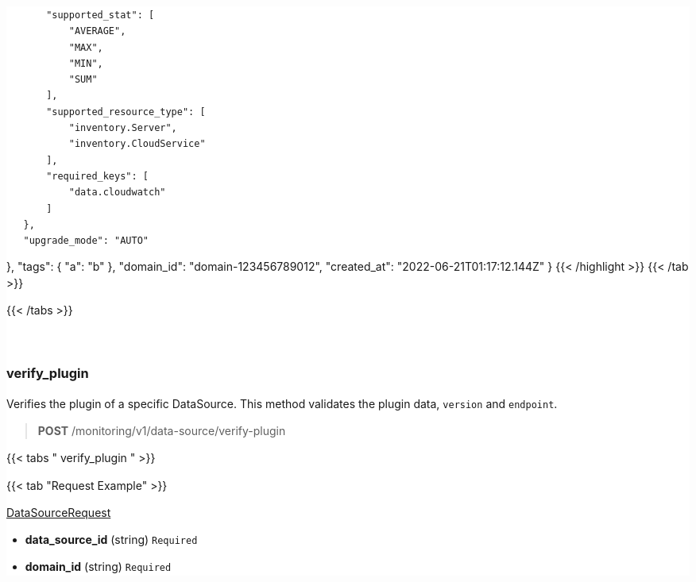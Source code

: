            "supported_stat": [
               "AVERAGE",
               "MAX",
               "MIN",
               "SUM"
           ],
           "supported_resource_type": [
               "inventory.Server",
               "inventory.CloudService"
           ],
           "required_keys": [
               "data.cloudwatch"
           ]
       },
       "upgrade_mode": "AUTO"
   },
   "tags": {
       "a": "b"
   },
   "domain_id": "domain-123456789012",
   "created_at": "2022-06-21T01:17:12.144Z"
}
{{< /highlight >}}
{{< /tab >}}


{{< /tabs >}}


    
<br>

### verify_plugin

Verifies the plugin of a specific DataSource. This method validates the plugin data, `version` and `endpoint`.



> **POST** /monitoring/v1/data-source/verify-plugin
>





 {{< tabs " verify_plugin " >}}

 {{< tab "Request Example" >}}



[DataSourceRequest](./DataSource#datasourcerequest)

* **data_source_id** (string)   `Required` 


* **domain_id** (string)   `Required` 



